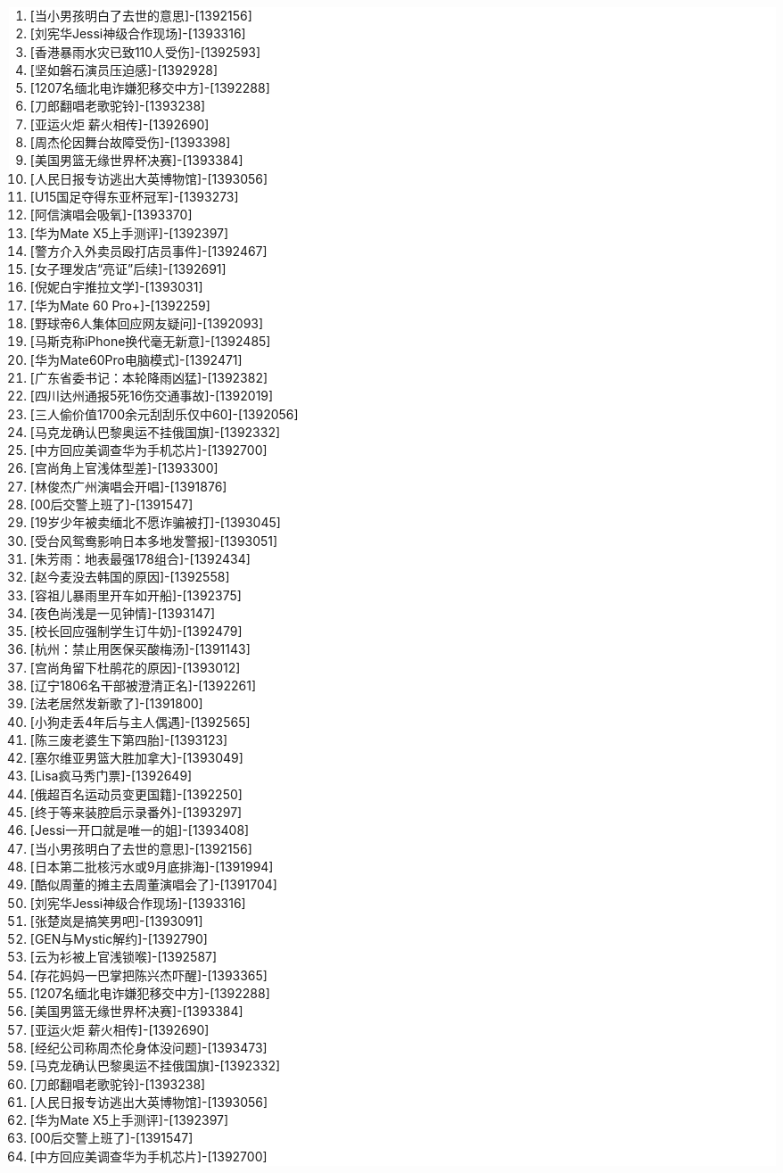 1. [当小男孩明白了去世的意思]-[1392156]
1. [刘宪华Jessi神级合作现场]-[1393316]
1. [香港暴雨水灾已致110人受伤]-[1392593]
1. [坚如磐石演员压迫感]-[1392928]
1. [1207名缅北电诈嫌犯移交中方]-[1392288]
1. [刀郎翻唱老歌驼铃]-[1393238]
1. [亚运火炬 薪火相传]-[1392690]
1. [周杰伦因舞台故障受伤]-[1393398]
1. [美国男篮无缘世界杯决赛]-[1393384]
1. [人民日报专访逃出大英博物馆]-[1393056]
1. [U15国足夺得东亚杯冠军]-[1393273]
1. [阿信演唱会吸氧]-[1393370]
1. [华为Mate X5上手测评]-[1392397]
1. [警方介入外卖员殴打店员事件]-[1392467]
1. [女子理发店“亮证”后续]-[1392691]
1. [倪妮白宇推拉文学]-[1393031]
1. [华为Mate 60 Pro+]-[1392259]
1. [野球帝6人集体回应网友疑问]-[1392093]
1. [马斯克称iPhone换代毫无新意]-[1392485]
1. [华为Mate60Pro电脑模式]-[1392471]
1. [广东省委书记：本轮降雨凶猛]-[1392382]
1. [四川达州通报5死16伤交通事故]-[1392019]
1. [三人偷价值1700余元刮刮乐仅中60]-[1392056]
1. [马克龙确认巴黎奥运不挂俄国旗]-[1392332]
1. [中方回应美调查华为手机芯片]-[1392700]
1. [宫尚角上官浅体型差]-[1393300]
1. [林俊杰广州演唱会开唱]-[1391876]
1. [00后交警上班了]-[1391547]
1. [19岁少年被卖缅北不愿诈骗被打]-[1393045]
1. [受台风鸳鸯影响日本多地发警报]-[1393051]
1. [朱芳雨：地表最强178组合]-[1392434]
1. [赵今麦没去韩国的原因]-[1392558]
1. [容祖儿暴雨里开车如开船]-[1392375]
1. [夜色尚浅是一见钟情]-[1393147]
1. [校长回应强制学生订牛奶]-[1392479]
1. [杭州：禁止用医保买酸梅汤]-[1391143]
1. [宫尚角留下杜鹃花的原因]-[1393012]
1. [辽宁1806名干部被澄清正名]-[1392261]
1. [法老居然发新歌了]-[1391800]
1. [小狗走丢4年后与主人偶遇]-[1392565]
1. [陈三废老婆生下第四胎]-[1393123]
1. [塞尔维亚男篮大胜加拿大]-[1393049]
1. [Lisa疯马秀门票]-[1392649]
1. [俄超百名运动员变更国籍]-[1392250]
1. [终于等来装腔启示录番外]-[1393297]
1. [Jessi一开口就是唯一的姐]-[1393408]
1. [当小男孩明白了去世的意思]-[1392156]
1. [日本第二批核污水或9月底排海]-[1391994]
1. [酷似周董的摊主去周董演唱会了]-[1391704]
1. [刘宪华Jessi神级合作现场]-[1393316]
1. [张楚岚是搞笑男吧]-[1393091]
1. [GEN与Mystic解约]-[1392790]
1. [云为衫被上官浅锁喉]-[1392587]
1. [存花妈妈一巴掌把陈兴杰吓醒]-[1393365]
1. [1207名缅北电诈嫌犯移交中方]-[1392288]
1. [美国男篮无缘世界杯决赛]-[1393384]
1. [亚运火炬 薪火相传]-[1392690]
1. [经纪公司称周杰伦身体没问题]-[1393473]
1. [马克龙确认巴黎奥运不挂俄国旗]-[1392332]
1. [刀郎翻唱老歌驼铃]-[1393238]
1. [人民日报专访逃出大英博物馆]-[1393056]
1. [华为Mate X5上手测评]-[1392397]
1. [00后交警上班了]-[1391547]
1. [中方回应美调查华为手机芯片]-[1392700]
